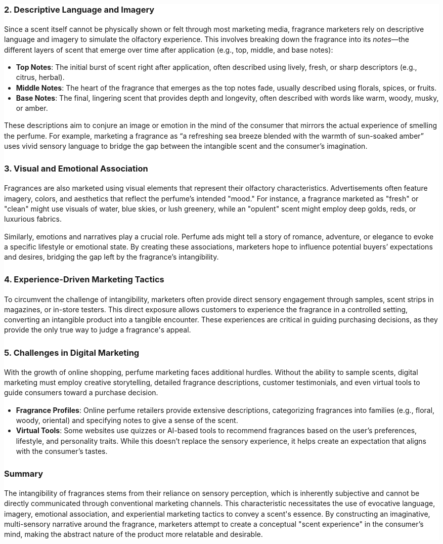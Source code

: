 ### 2. **Descriptive Language and Imagery**
Since a scent itself cannot be physically shown or felt through most marketing media, fragrance marketers rely on descriptive language and imagery to simulate the olfactory experience. This involves breaking down the fragrance into its *notes*—the different layers of scent that emerge over time after application (e.g., top, middle, and base notes):

- **Top Notes**: The initial burst of scent right after application, often described using lively, fresh, or sharp descriptors (e.g., citrus, herbal).
- **Middle Notes**: The heart of the fragrance that emerges as the top notes fade, usually described using florals, spices, or fruits.
- **Base Notes**: The final, lingering scent that provides depth and longevity, often described with words like warm, woody, musky, or amber.

These descriptions aim to conjure an image or emotion in the mind of the consumer that mirrors the actual experience of smelling the perfume. For example, marketing a fragrance as “a refreshing sea breeze blended with the warmth of sun-soaked amber” uses vivid sensory language to bridge the gap between the intangible scent and the consumer’s imagination.

### 3. **Visual and Emotional Association**
Fragrances are also marketed using visual elements that represent their olfactory characteristics. Advertisements often feature imagery, colors, and aesthetics that reflect the perfume’s intended "mood." For instance, a fragrance marketed as "fresh" or "clean" might use visuals of water, blue skies, or lush greenery, while an "opulent" scent might employ deep golds, reds, or luxurious fabrics.

Similarly, emotions and narratives play a crucial role. Perfume ads might tell a story of romance, adventure, or elegance to evoke a specific lifestyle or emotional state. By creating these associations, marketers hope to influence potential buyers’ expectations and desires, bridging the gap left by the fragrance’s intangibility.

### 4. **Experience-Driven Marketing Tactics**
To circumvent the challenge of intangibility, marketers often provide direct sensory engagement through samples, scent strips in magazines, or in-store testers. This direct exposure allows customers to experience the fragrance in a controlled setting, converting an intangible product into a tangible encounter. These experiences are critical in guiding purchasing decisions, as they provide the only true way to judge a fragrance's appeal.

### 5. **Challenges in Digital Marketing**
With the growth of online shopping, perfume marketing faces additional hurdles. Without the ability to sample scents, digital marketing must employ creative storytelling, detailed fragrance descriptions, customer testimonials, and even virtual tools to guide consumers toward a purchase decision.

- **Fragrance Profiles**: Online perfume retailers provide extensive descriptions, categorizing fragrances into families (e.g., floral, woody, oriental) and specifying notes to give a sense of the scent.
- **Virtual Tools**: Some websites use quizzes or AI-based tools to recommend fragrances based on the user’s preferences, lifestyle, and personality traits. While this doesn’t replace the sensory experience, it helps create an expectation that aligns with the consumer’s tastes.

### Summary
The intangibility of fragrances stems from their reliance on sensory perception, which is inherently subjective and cannot be directly communicated through conventional marketing channels. This characteristic necessitates the use of evocative language, imagery, emotional association, and experiential marketing tactics to convey a scent's essence. By constructing an imaginative, multi-sensory narrative around the fragrance, marketers attempt to create a conceptual "scent experience" in the consumer’s mind, making the abstract nature of the product more relatable and desirable.

